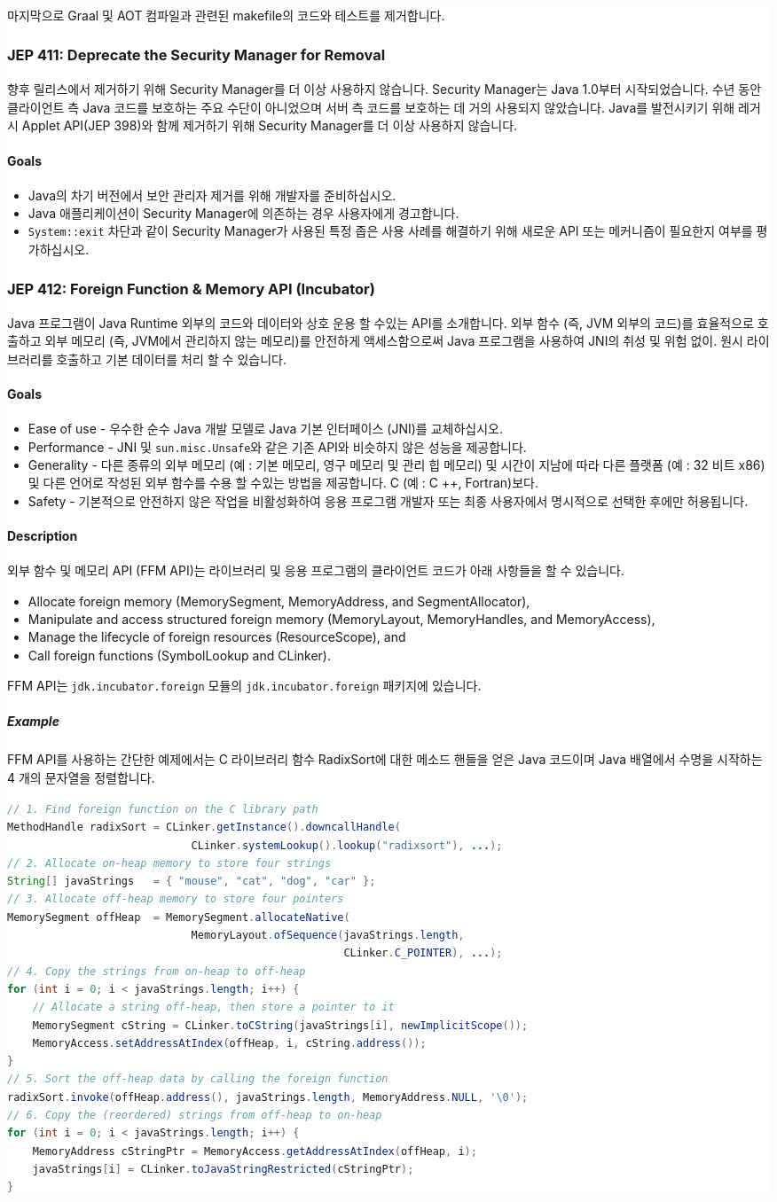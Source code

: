 마지막으로 Graal 및 AOT 컴파일과 관련된 makefile의 코드와 테스트를 제거합니다.

### JEP 411:	Deprecate the Security Manager for Removal

향후 릴리스에서 제거하기 위해 Security Manager를 더 이상 사용하지 않습니다. Security Manager는 Java 1.0부터 시작되었습니다. 수년 동안 클라이언트 측 Java 코드를 보호하는 주요 수단이 아니었으며 서버 측 코드를 보호하는 데 거의 사용되지 않았습니다. Java를 발전시키기 위해 레거시 Applet API(JEP 398)와 함께 제거하기 위해 Security Manager를 더 이상 사용하지 않습니다.

#### Goals

* Java의 차기 버전에서 보안 관리자 제거를 위해 개발자를 준비하십시오.
* Java 애플리케이션이 Security Manager에 의존하는 경우 사용자에게 경고합니다.
* `System::exit` 차단과 같이 Security Manager가 사용된 특정 좁은 사용 사례를 해결하기 위해 새로운 API 또는 메커니즘이 필요한지 여부를 평가하십시오.

### JEP 412:	Foreign Function & Memory API (Incubator)

Java 프로그램이 Java Runtime 외부의 코드와 데이터와 상호 운용 할 수있는 API를 소개합니다. 외부 함수 (즉, JVM 외부의 코드)를 효율적으로 호출하고 외부 메모리 (즉, JVM에서 관리하지 않는 메모리)를 안전하게 액세스함으로써 Java 프로그램을 사용하여 JNI의 취성 및 위험 없이. 원시 라이브러리를 호출하고 기본 데이터를 처리 할 수 있습니다.

#### Goals

* Ease of use - 우수한 순수 Java 개발 모델로 Java 기본 인터페이스 (JNI)를 교체하십시오.
* Performance - JNI 및 `sun.misc.Unsafe`와 같은 기존 API와 비슷하지 않은 성능을 제공합니다.
* Generality - 다른 종류의 외부 메모리 (예 : 기본 메모리, 영구 메모리 및 관리 힙 메모리) 및 시간이 지남에 따라 다른 플랫폼 (예 : 32 비트 x86) 및 다른 언어로 작성된 외부 함수를 수용 할 수있는 방법을 제공합니다. C (예 : C ++, Fortran)보다.
* Safety - 기본적으로 안전하지 않은 작업을 비활성화하여 응용 프로그램 개발자 또는 최종 사용자에서 명시적으로 선택한 후에만 허용됩니다.

#### Description

외부 함수 및 메모리 API (FFM API)는 라이브러리 및 응용 프로그램의 클라이언트 코드가 아래 사항들을 할 수 있습니다.

* Allocate foreign memory (MemorySegment, MemoryAddress, and SegmentAllocator),
* Manipulate and access structured foreign memory (MemoryLayout, MemoryHandles, and MemoryAccess),
* Manage the lifecycle of foreign resources (ResourceScope), and
* Call foreign functions (SymbolLookup and CLinker).

FFM API는 `jdk.incubator.foreign` 모듈의 `jdk.incubator.foreign` 패키지에 있습니다.

##### Example

FFM API를 사용하는 간단한 예제에서는 C 라이브러리 함수 RadixSort에 대한 메소드 핸들을 얻은 Java 코드이며 Java 배열에서 수명을 시작하는 4 개의 문자열을 정렬합니다.

```java
// 1. Find foreign function on the C library path
MethodHandle radixSort = CLinker.getInstance().downcallHandle(
                             CLinker.systemLookup().lookup("radixsort"), ...);
// 2. Allocate on-heap memory to store four strings
String[] javaStrings   = { "mouse", "cat", "dog", "car" };
// 3. Allocate off-heap memory to store four pointers
MemorySegment offHeap  = MemorySegment.allocateNative(
                             MemoryLayout.ofSequence(javaStrings.length,
                                                     CLinker.C_POINTER), ...);
// 4. Copy the strings from on-heap to off-heap
for (int i = 0; i < javaStrings.length; i++) {
    // Allocate a string off-heap, then store a pointer to it
    MemorySegment cString = CLinker.toCString(javaStrings[i], newImplicitScope());
    MemoryAccess.setAddressAtIndex(offHeap, i, cString.address());
}
// 5. Sort the off-heap data by calling the foreign function
radixSort.invoke(offHeap.address(), javaStrings.length, MemoryAddress.NULL, '\0');
// 6. Copy the (reordered) strings from off-heap to on-heap
for (int i = 0; i < javaStrings.length; i++) {
    MemoryAddress cStringPtr = MemoryAccess.getAddressAtIndex(offHeap, i);
    javaStrings[i] = CLinker.toJavaStringRestricted(cStringPtr);
}
```
